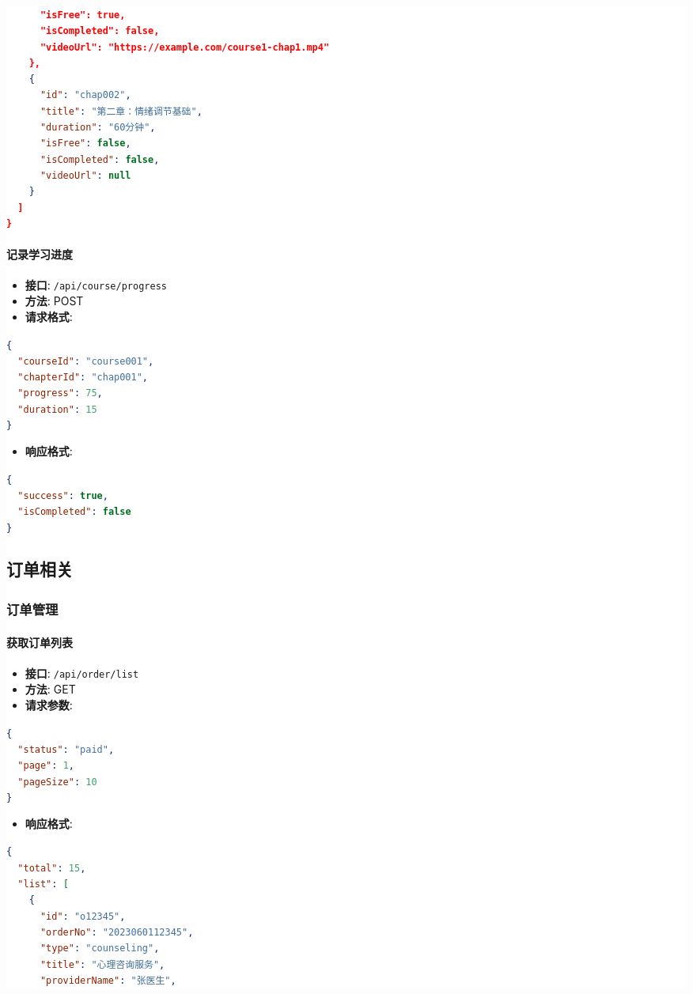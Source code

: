 ```json
      "isFree": true,
      "isCompleted": false,
      "videoUrl": "https://example.com/course1-chap1.mp4"
    },
    {
      "id": "chap002",
      "title": "第二章：情绪调节基础",
      "duration": "60分钟",
      "isFree": false,
      "isCompleted": false,
      "videoUrl": null
    }
  ]
}
```

#### 记录学习进度

- **接口**: `/api/course/progress`
- **方法**: POST
- **请求格式**:
```json
{
  "courseId": "course001",
  "chapterId": "chap001",
  "progress": 75,
  "duration": 15
}
```
- **响应格式**:
```json
{
  "success": true,
  "isCompleted": false
}
```

## 订单相关

### 订单管理

#### 获取订单列表

- **接口**: `/api/order/list`
- **方法**: GET
- **请求参数**:
```json
{
  "status": "paid",
  "page": 1,
  "pageSize": 10
}
```
- **响应格式**:
```json
{
  "total": 15,
  "list": [
    {
      "id": "o12345",
      "orderNo": "2023060112345",
      "type": "counseling",
      "title": "心理咨询服务",
      "providerName": "张医生",
```